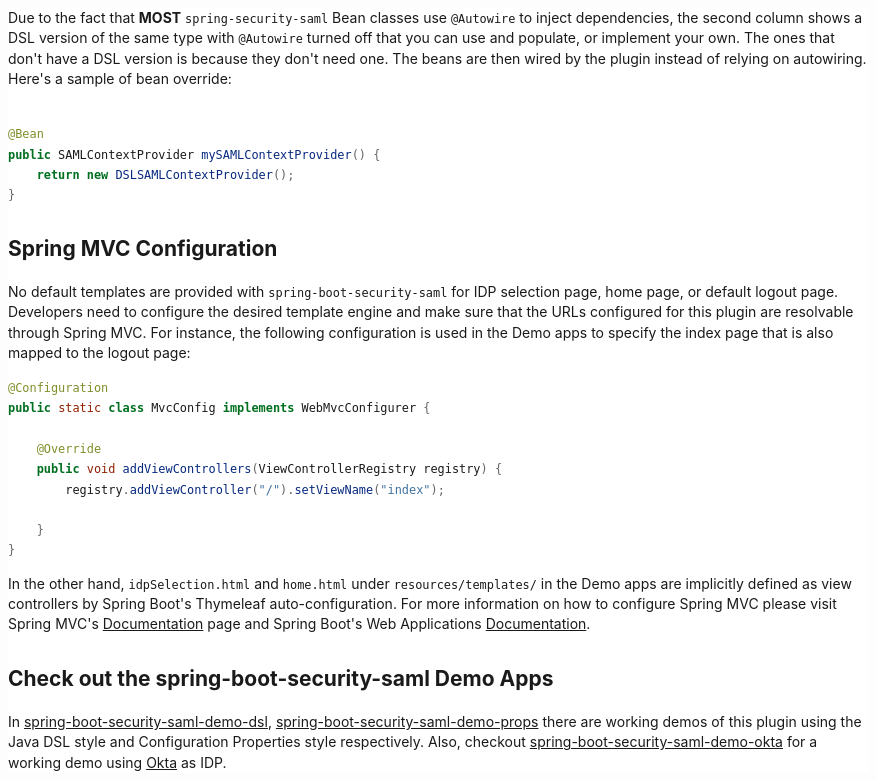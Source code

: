 
Due to the fact that **MOST** `spring-security-saml` Bean classes use `@Autowire` to inject dependencies, the second column shows a DSL version of the same type
with `@Autowire` turned off that you can use and populate, or implement your own. The ones that don't have a DSL version is because they don't need one.
The beans are then wired by the plugin instead of relying on autowiring.
Here's a sample of bean override:

```java

@Bean
public SAMLContextProvider mySAMLContextProvider() {
    return new DSLSAMLContextProvider();
}

```

## Spring MVC Configuration

No default templates are provided with `spring-boot-security-saml` for IDP selection page, home page, or default logout page. Developers need to configure the desired template engine and make sure that the URLs configured for this plugin are resolvable through Spring MVC.
For instance, the following configuration is used in the Demo apps to specify the index page that is also mapped to the logout page:

```java
@Configuration
public static class MvcConfig implements WebMvcConfigurer {

    @Override
    public void addViewControllers(ViewControllerRegistry registry) {
        registry.addViewController("/").setViewName("index");

    }
}
```

In the other hand, `idpSelection.html` and `home.html` under `resources/templates/` in the Demo apps are implicitly defined as view controllers by Spring Boot's Thymeleaf auto-configuration.
For more information on how to configure Spring MVC please visit Spring MVC's [Documentation](http://docs.spring.io/spring/docs/current/spring-framework-reference/html/mvc.html) page and Spring Boot's Web Applications [Documentation](http://docs.spring.io/spring-boot/docs/current/reference/htmlsingle/#boot-features-developing-web-applications).

## Check out the spring-boot-security-saml Demo Apps

In [spring-boot-security-saml-demo-dsl](https://github.com/ulisesbocchio/spring-boot-security-saml-samples/tree/master/spring-boot-security-saml-demo-dsl), [spring-boot-security-saml-demo-props](https://github.com/ulisesbocchio/spring-boot-security-saml-samples/tree/master/spring-boot-security-saml-demo-props) there are working demos of this plugin using the Java DSL style and Configuration Properties style respectively.
Also, checkout [spring-boot-security-saml-demo-okta](https://github.com/ulisesbocchio/spring-boot-security-saml-samples/tree/master/spring-boot-security-saml-demo-okta) for a working demo using [Okta](https://www.okta.com) as IDP.
